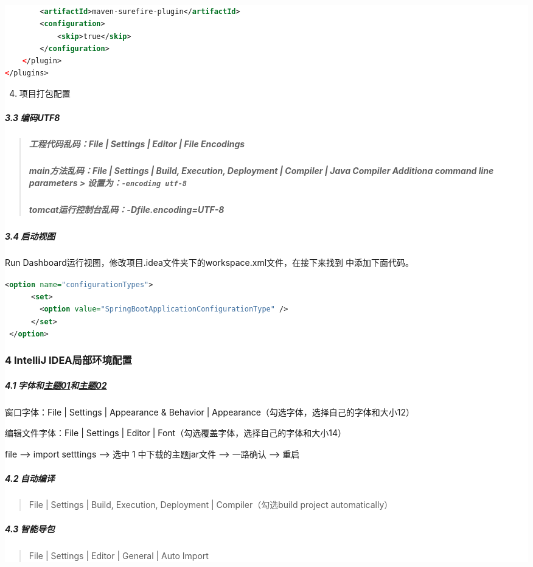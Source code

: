 ```xml
        <artifactId>maven-surefire-plugin</artifactId>
        <configuration>
            <skip>true</skip>
        </configuration>
    </plugin>
</plugins>
```

4. 项目打包配置

```xml


```



##### 3.3 编码UTF8

> ##### 工程代码乱码：File | Settings | Editor | File Encodings
>
> ##### main方法乱码：File | Settings | Build, Execution, Deployment | Compiler | Java Compiler Additiona command line parameters > 设置为：`-encoding utf-8`
>
> ##### tomcat运行控制台乱码：-Dfile.encoding=UTF-8

##### 3.4 启动视图

Run Dashboard运行视图，修改项目.idea文件夹下的workspace.xml文件，在接下来找到 <component name="RunDashboard">中添加下面代码。

```xml
<option name="configurationTypes">  
      <set>  
        <option value="SpringBootApplicationConfigurationType" />  
      </set>  
 </option>  
```



### 4 IntelliJ IDEA局部环境配置

##### 4.1 字体和[主题01](http://www.riaway.com/)和[主题02](http://color-themes.com/?view=index)

窗口字体：File | Settings | Appearance & Behavior | Appearance（勾选字体，选择自己的字体和大小12）

编辑文件字体：File | Settings | Editor | Font（勾选覆盖字体，选择自己的字体和大小14）

file –> import setttings –> 选中 1 中下载的主题jar文件 –> 一路确认 –> 重启

##### 4.2 自动编译

> File | Settings | Build, Execution, Deployment | Compiler（勾选build project automatically）

##### 4.3 智能导包

> File | Settings | Editor | General | Auto Import
